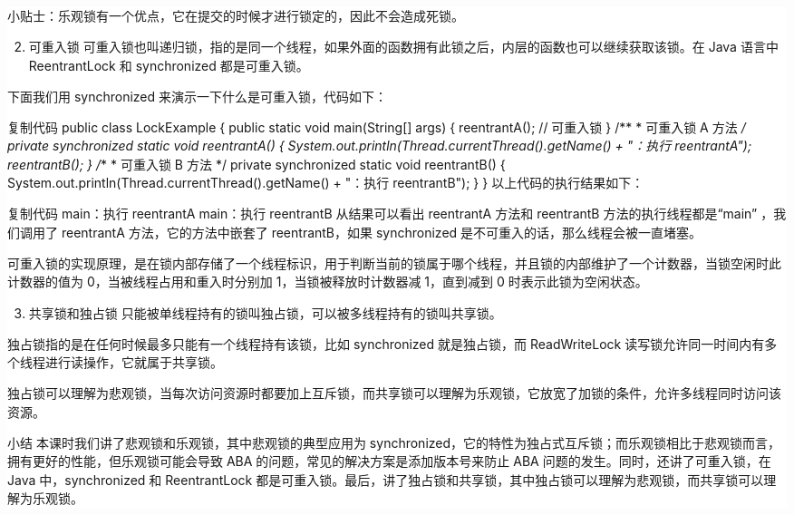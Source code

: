 小贴士：乐观锁有一个优点，它在提交的时候才进行锁定的，因此不会造成死锁。

2. 可重入锁
可重入锁也叫递归锁，指的是同一个线程，如果外面的函数拥有此锁之后，内层的函数也可以继续获取该锁。在 Java 语言中 ReentrantLock 和 synchronized 都是可重入锁。

下面我们用 synchronized 来演示一下什么是可重入锁，代码如下：

复制代码
public class LockExample {
    public static void main(String[] args) {
        reentrantA(); // 可重入锁
    }
    /**
     * 可重入锁 A 方法
     */
    private synchronized static void reentrantA() {
        System.out.println(Thread.currentThread().getName() + "：执行 reentrantA");
        reentrantB();
    }
    /**
     * 可重入锁 B 方法
     */
    private synchronized static void reentrantB() {
        System.out.println(Thread.currentThread().getName() + "：执行 reentrantB");
    }
}
以上代码的执行结果如下：

复制代码
main：执行 reentrantA
main：执行 reentrantB
从结果可以看出 reentrantA 方法和 reentrantB 方法的执行线程都是“main” ，我们调用了 reentrantA 方法，它的方法中嵌套了 reentrantB，如果 synchronized 是不可重入的话，那么线程会被一直堵塞。

可重入锁的实现原理，是在锁内部存储了一个线程标识，用于判断当前的锁属于哪个线程，并且锁的内部维护了一个计数器，当锁空闲时此计数器的值为 0，当被线程占用和重入时分别加 1，当锁被释放时计数器减 1，直到减到 0 时表示此锁为空闲状态。

3. 共享锁和独占锁
只能被单线程持有的锁叫独占锁，可以被多线程持有的锁叫共享锁。

独占锁指的是在任何时候最多只能有一个线程持有该锁，比如 synchronized 就是独占锁，而 ReadWriteLock 读写锁允许同一时间内有多个线程进行读操作，它就属于共享锁。

独占锁可以理解为悲观锁，当每次访问资源时都要加上互斥锁，而共享锁可以理解为乐观锁，它放宽了加锁的条件，允许多线程同时访问该资源。

小结
本课时我们讲了悲观锁和乐观锁，其中悲观锁的典型应用为 synchronized，它的特性为独占式互斥锁；而乐观锁相比于悲观锁而言，拥有更好的性能，但乐观锁可能会导致 ABA 的问题，常见的解决方案是添加版本号来防止 ABA 问题的发生。同时，还讲了可重入锁，在 Java 中，synchronized 和 ReentrantLock 都是可重入锁。最后，讲了独占锁和共享锁，其中独占锁可以理解为悲观锁，而共享锁可以理解为乐观锁。